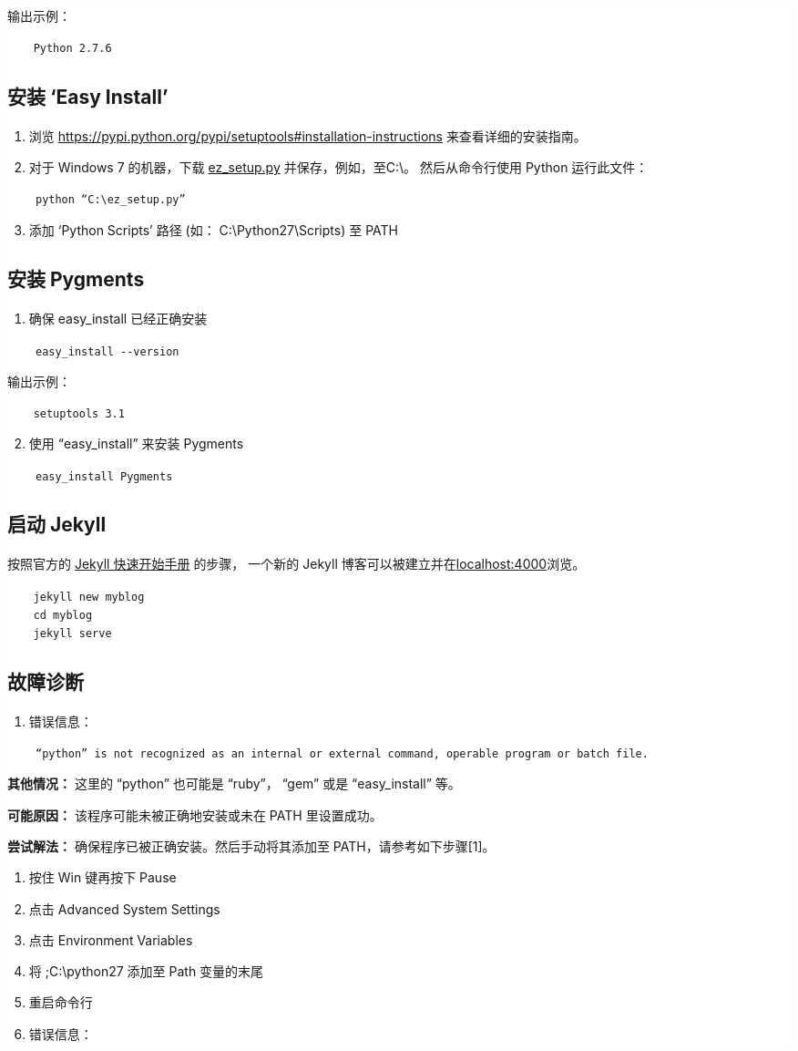   输出示例：

        Python 2.7.6

## 安装 ‘Easy Install’

1. 浏览 <https://pypi.python.org/pypi/setuptools#installation-instructions> 来查看详细的安装指南。

2. 对于 Windows 7 的机器，下载 [ez_setup.py](https://bitbucket.org/pypa/setuptools/raw/bootstrap/ez_setup.py) 并保存，例如，至C:\。 然后从命令行使用 Python 运行此文件：

        python “C:\ez_setup.py”

3. 添加 ‘Python Scripts’ 路径 (如： C:\Python27\Scripts) 至 PATH

## 安装 Pygments

1. 确保 easy_install 已经正确安装

        easy_install --version

  输出示例：

        setuptools 3.1

2. 使用 “easy_install” 来安装 Pygments

        easy_install Pygments

## 启动 Jekyll

按照官方的 [Jekyll 快速开始手册](http://jekyllrb.com/docs/quickstart/) 的步骤， 一个新的 Jekyll 博客可以被建立并在[localhost:4000](http://localhost:4000/)浏览。

        jekyll new myblog
        cd myblog
        jekyll serve

## 故障诊断

1. 错误信息：

        “python” is not recognized as an internal or external command, operable program or batch file.

  **其他情况：** 这里的 “python” 也可能是 “ruby”， “gem” 或是 “easy_install” 等。

  **可能原因：** 该程序可能未被正确地安装或未在 PATH 里设置成功。

  **尝试解法：** 确保程序已被正确安装。然后手动将其添加至 PATH，请参考如下步骤[1]。

  1. 按住 Win 键再按下 Pause
  2. 点击 Advanced System Settings
  3. 点击 Environment Variables
  4. 将 ;C:\python27 添加至 Path 变量的末尾
  5. 重启命令行


2. 错误信息：
